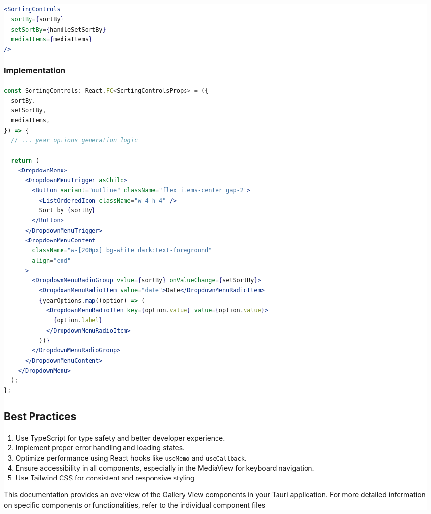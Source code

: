 ```jsx
<SortingControls
  sortBy={sortBy}
  setSortBy={handleSetSortBy}
  mediaItems={mediaItems}
/>
```

### Implementation

```jsx
const SortingControls: React.FC<SortingControlsProps> = ({
  sortBy,
  setSortBy,
  mediaItems,
}) => {
  // ... year options generation logic

  return (
    <DropdownMenu>
      <DropdownMenuTrigger asChild>
        <Button variant="outline" className="flex items-center gap-2">
          <ListOrderedIcon className="w-4 h-4" />
          Sort by {sortBy}
        </Button>
      </DropdownMenuTrigger>
      <DropdownMenuContent
        className="w-[200px] bg-white dark:text-foreground"
        align="end"
      >
        <DropdownMenuRadioGroup value={sortBy} onValueChange={setSortBy}>
          <DropdownMenuRadioItem value="date">Date</DropdownMenuRadioItem>
          {yearOptions.map((option) => (
            <DropdownMenuRadioItem key={option.value} value={option.value}>
              {option.label}
            </DropdownMenuRadioItem>
          ))}
        </DropdownMenuRadioGroup>
      </DropdownMenuContent>
    </DropdownMenu>
  );
};
```

## Best Practices

1. Use TypeScript for type safety and better developer experience.
2. Implement proper error handling and loading states.
3. Optimize performance using React hooks like `useMemo` and `useCallback`.
4. Ensure accessibility in all components, especially in the MediaView for keyboard navigation.
5. Use Tailwind CSS for consistent and responsive styling.


This documentation provides an overview of the Gallery View components in your Tauri application. For more detailed information on specific components or functionalities, refer to the individual component files 